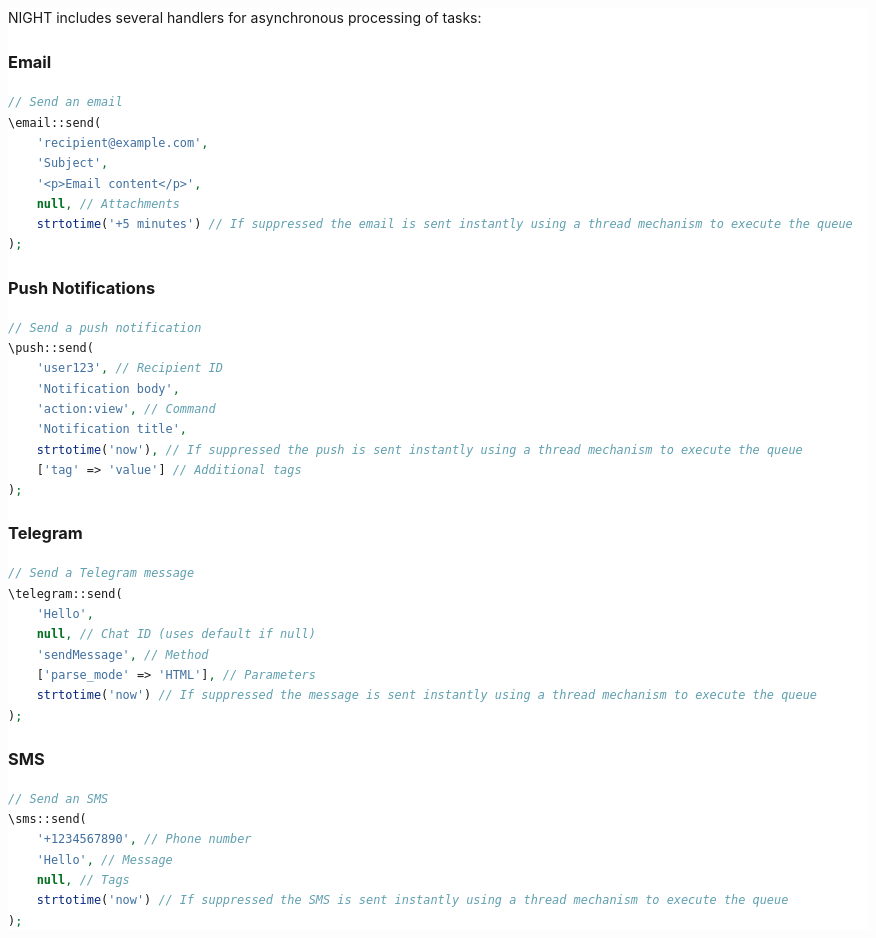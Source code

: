 NIGHT includes several handlers for asynchronous processing of tasks:

### Email

```php
// Send an email
\email::send(
    'recipient@example.com',
    'Subject',
    '<p>Email content</p>',
    null, // Attachments
    strtotime('+5 minutes') // If suppressed the email is sent instantly using a thread mechanism to execute the queue
);
```

### Push Notifications

```php
// Send a push notification
\push::send(
    'user123', // Recipient ID
    'Notification body',
    'action:view', // Command
    'Notification title',
    strtotime('now'), // If suppressed the push is sent instantly using a thread mechanism to execute the queue
    ['tag' => 'value'] // Additional tags
);
```

### Telegram

```php
// Send a Telegram message
\telegram::send(
    'Hello',
    null, // Chat ID (uses default if null)
    'sendMessage', // Method
    ['parse_mode' => 'HTML'], // Parameters
    strtotime('now') // If suppressed the message is sent instantly using a thread mechanism to execute the queue
);
```

### SMS

```php
// Send an SMS
\sms::send(
    '+1234567890', // Phone number
    'Hello', // Message
    null, // Tags
    strtotime('now') // If suppressed the SMS is sent instantly using a thread mechanism to execute the queue
);
```
